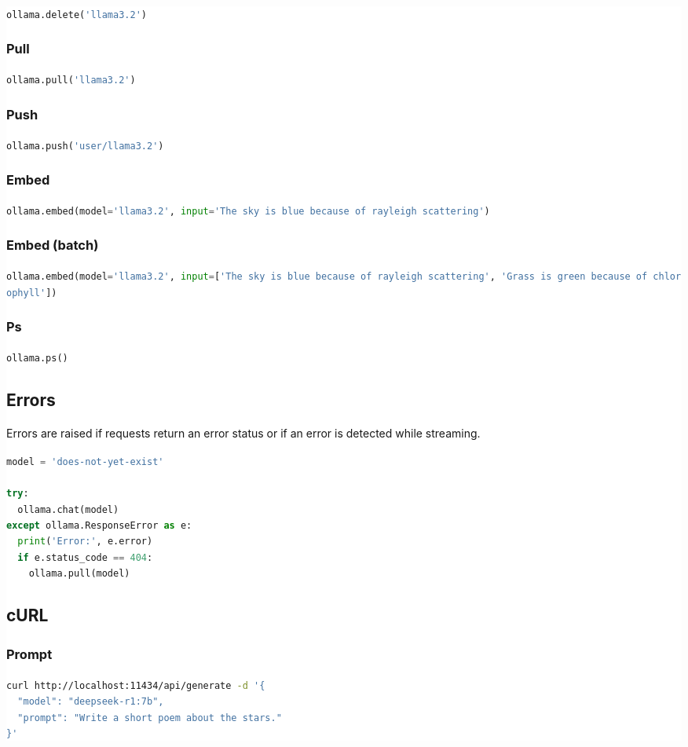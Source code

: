 ```python
ollama.delete('llama3.2')
```

### Pull

```python
ollama.pull('llama3.2')
```

### Push

```python
ollama.push('user/llama3.2')
```

### Embed

```python
ollama.embed(model='llama3.2', input='The sky is blue because of rayleigh scattering')
```

### Embed (batch)

```python
ollama.embed(model='llama3.2', input=['The sky is blue because of rayleigh scattering', 'Grass is green because of chlorophyll'])
```

### Ps

```python
ollama.ps()
```


## Errors

Errors are raised if requests return an error status or if an error is detected while streaming.

```python
model = 'does-not-yet-exist'

try:
  ollama.chat(model)
except ollama.ResponseError as e:
  print('Error:', e.error)
  if e.status_code == 404:
    ollama.pull(model)
```

## cURL

### Prompt
```bash
curl http://localhost:11434/api/generate -d '{
  "model": "deepseek-r1:7b",
  "prompt": "Write a short poem about the stars."
}'
```
